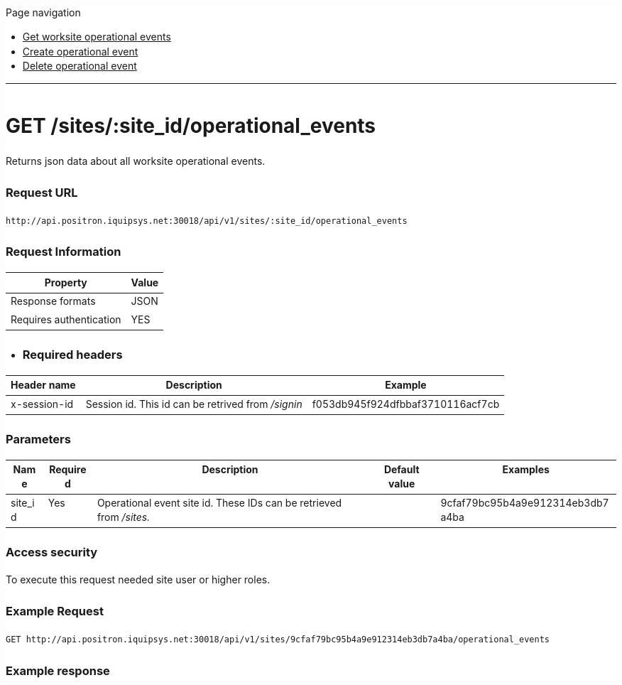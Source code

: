 Page navigation

* [Get worksite operational events](#operational-events)
* [Create operational event](#new-operational-event)
* [Delete operational event](#delete-operational-event)

---

# <a name="operational-events">GET /sites/:site_id/operational_events</a>

Returns json data about all worksite operational events.

### Request URL

`
http://api.positron.iquipsys.net:30018/api/v1/sites/:site_id/operational_events
`

### Request Information

| Property | Value |
|----|----|
| Response formats | JSON |
| Requires authentication | YES |

- ### Required headers
| Header name | Description | Example |
|----|----|----|
| x-session-id | Session id. This id can be retrived from */signin* | f053db945f924dfbbaf3710116acf7cb |

### Parameters

| Name | Required | Description | Default value | Examples |
|------|----------|-------------|---------------|---------|
| site_id | Yes | Operational event site id. These IDs can be retrieved from */sites.*| | 9cfaf79bc95b4a9e912314eb3db7a4ba |

### Access security 

To execute this request needed site user or higher roles.

### Example Request

`
 GET http://api.positron.iquipsys.net:30018/api/v1/sites/9cfaf79bc95b4a9e912314eb3db7a4ba/operational_events
`

### Example response
